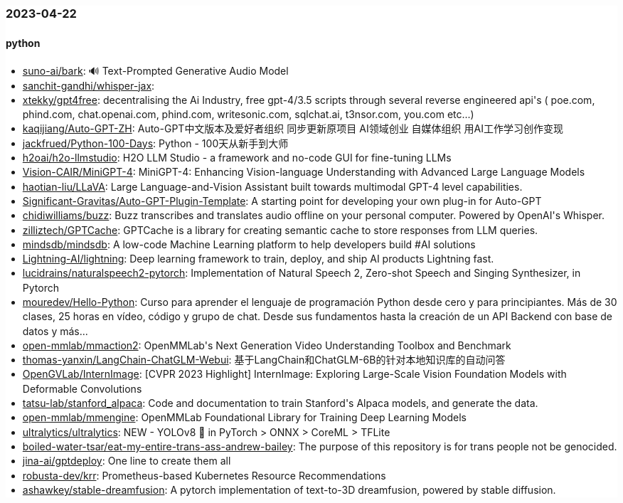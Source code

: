 ### 2023-04-22

#### python
* [suno-ai/bark](https://github.com/suno-ai/bark): 🔊 Text-Prompted Generative Audio Model
* [sanchit-gandhi/whisper-jax](https://github.com/sanchit-gandhi/whisper-jax): 
* [xtekky/gpt4free](https://github.com/xtekky/gpt4free): decentralising the Ai Industry, free gpt-4/3.5 scripts through several reverse engineered api's ( poe.com, phind.com, chat.openai.com, phind.com, writesonic.com, sqlchat.ai, t3nsor.com, you.com etc...)
* [kaqijiang/Auto-GPT-ZH](https://github.com/kaqijiang/Auto-GPT-ZH): Auto-GPT中文版本及爱好者组织 同步更新原项目 AI领域创业 自媒体组织 用AI工作学习创作变现
* [jackfrued/Python-100-Days](https://github.com/jackfrued/Python-100-Days): Python - 100天从新手到大师
* [h2oai/h2o-llmstudio](https://github.com/h2oai/h2o-llmstudio): H2O LLM Studio - a framework and no-code GUI for fine-tuning LLMs
* [Vision-CAIR/MiniGPT-4](https://github.com/Vision-CAIR/MiniGPT-4): MiniGPT-4: Enhancing Vision-language Understanding with Advanced Large Language Models
* [haotian-liu/LLaVA](https://github.com/haotian-liu/LLaVA): Large Language-and-Vision Assistant built towards multimodal GPT-4 level capabilities.
* [Significant-Gravitas/Auto-GPT-Plugin-Template](https://github.com/Significant-Gravitas/Auto-GPT-Plugin-Template): A starting point for developing your own plug-in for Auto-GPT
* [chidiwilliams/buzz](https://github.com/chidiwilliams/buzz): Buzz transcribes and translates audio offline on your personal computer. Powered by OpenAI's Whisper.
* [zilliztech/GPTCache](https://github.com/zilliztech/GPTCache): GPTCache is a library for creating semantic cache to store responses from LLM queries.
* [mindsdb/mindsdb](https://github.com/mindsdb/mindsdb): A low-code Machine Learning platform to help developers build #AI solutions
* [Lightning-AI/lightning](https://github.com/Lightning-AI/lightning): Deep learning framework to train, deploy, and ship AI products Lightning fast.
* [lucidrains/naturalspeech2-pytorch](https://github.com/lucidrains/naturalspeech2-pytorch): Implementation of Natural Speech 2, Zero-shot Speech and Singing Synthesizer, in Pytorch
* [mouredev/Hello-Python](https://github.com/mouredev/Hello-Python): Curso para aprender el lenguaje de programación Python desde cero y para principiantes. Más de 30 clases, 25 horas en vídeo, código y grupo de chat. Desde sus fundamentos hasta la creación de un API Backend con base de datos y más...
* [open-mmlab/mmaction2](https://github.com/open-mmlab/mmaction2): OpenMMLab's Next Generation Video Understanding Toolbox and Benchmark
* [thomas-yanxin/LangChain-ChatGLM-Webui](https://github.com/thomas-yanxin/LangChain-ChatGLM-Webui): 基于LangChain和ChatGLM-6B的针对本地知识库的自动问答
* [OpenGVLab/InternImage](https://github.com/OpenGVLab/InternImage): [CVPR 2023 Highlight] InternImage: Exploring Large-Scale Vision Foundation Models with Deformable Convolutions
* [tatsu-lab/stanford_alpaca](https://github.com/tatsu-lab/stanford_alpaca): Code and documentation to train Stanford's Alpaca models, and generate the data.
* [open-mmlab/mmengine](https://github.com/open-mmlab/mmengine): OpenMMLab Foundational Library for Training Deep Learning Models
* [ultralytics/ultralytics](https://github.com/ultralytics/ultralytics): NEW - YOLOv8 🚀 in PyTorch > ONNX > CoreML > TFLite
* [boiled-water-tsar/eat-my-entire-trans-ass-andrew-bailey](https://github.com/boiled-water-tsar/eat-my-entire-trans-ass-andrew-bailey): The purpose of this repository is for trans people not be genocided.
* [jina-ai/gptdeploy](https://github.com/jina-ai/gptdeploy): One line to create them all
* [robusta-dev/krr](https://github.com/robusta-dev/krr): Prometheus-based Kubernetes Resource Recommendations
* [ashawkey/stable-dreamfusion](https://github.com/ashawkey/stable-dreamfusion): A pytorch implementation of text-to-3D dreamfusion, powered by stable diffusion.
